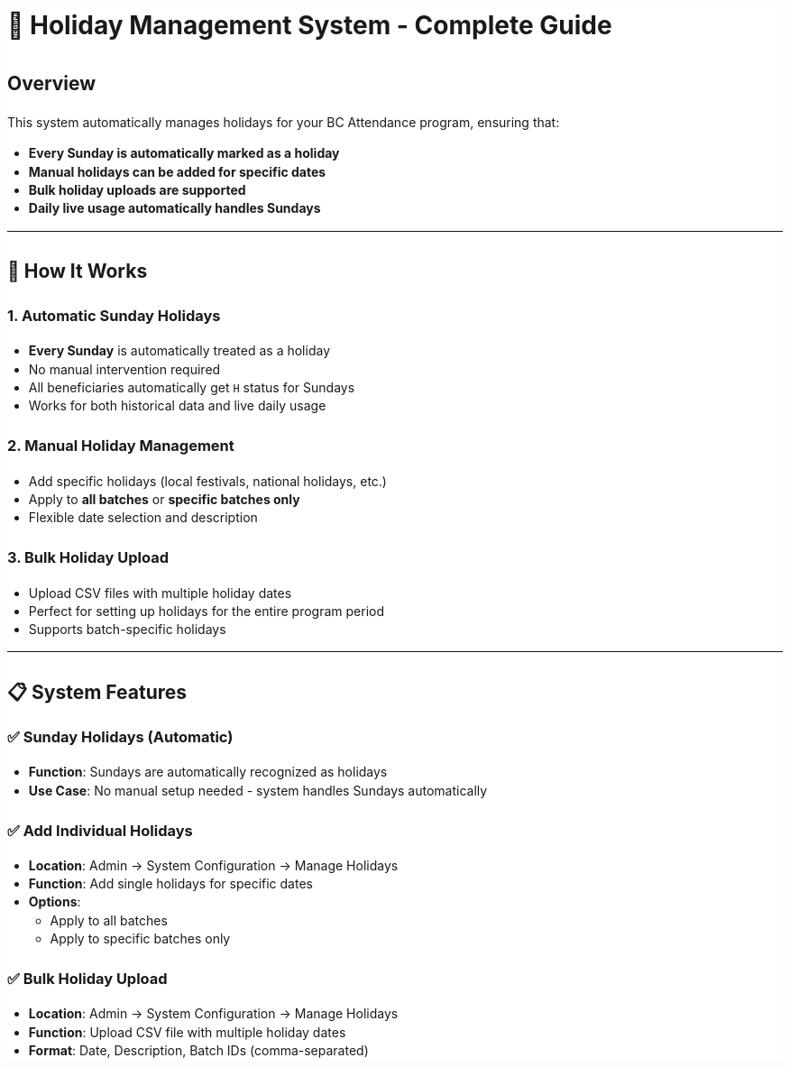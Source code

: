 # 🎯 Holiday Management System - Complete Guide

## **Overview**
This system automatically manages holidays for your BC Attendance program, ensuring that:
- **Every Sunday is automatically marked as a holiday**
- **Manual holidays can be added for specific dates**
- **Bulk holiday uploads are supported**
- **Daily live usage automatically handles Sundays**

---

## **🚀 How It Works**

### **1. Automatic Sunday Holidays**
- **Every Sunday** is automatically treated as a holiday
- No manual intervention required
- All beneficiaries automatically get `H` status for Sundays
- Works for both historical data and live daily usage

### **2. Manual Holiday Management**
- Add specific holidays (local festivals, national holidays, etc.)
- Apply to **all batches** or **specific batches only**
- Flexible date selection and description

### **3. Bulk Holiday Upload**
- Upload CSV files with multiple holiday dates
- Perfect for setting up holidays for the entire program period
- Supports batch-specific holidays

---

## **📋 System Features**

### **✅ Sunday Holidays (Automatic)**
- **Function**: Sundays are automatically recognized as holidays
- **Use Case**: No manual setup needed - system handles Sundays automatically

### **✅ Add Individual Holidays**
- **Location**: Admin → System Configuration → Manage Holidays
- **Function**: Add single holidays for specific dates
- **Options**: 
  - Apply to all batches
  - Apply to specific batches only

### **✅ Bulk Holiday Upload**
- **Location**: Admin → System Configuration → Manage Holidays
- **Function**: Upload CSV file with multiple holiday dates
- **Format**: Date, Description, Batch IDs (comma-separated)
